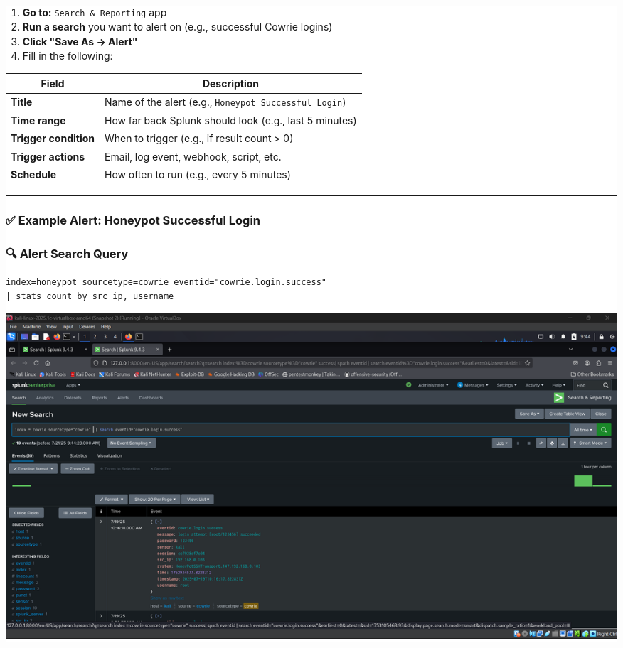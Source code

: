 1. **Go to:** `Search & Reporting` app
2. **Run a search** you want to alert on (e.g., successful Cowrie logins)
3. **Click "Save As → Alert"**
4. Fill in the following:

| Field | Description |
|-------|-------------|
| **Title** | Name of the alert (e.g., `Honeypot Successful Login`) |
| **Time range** | How far back Splunk should look (e.g., last 5 minutes) |
| **Trigger condition** | When to trigger (e.g., if result count > 0) |
| **Trigger actions** | Email, log event, webhook, script, etc. |
| **Schedule** | How often to run (e.g., every 5 minutes) |

---

### ✅ Example Alert: Honeypot Successful Login

### 🔍 Alert Search Query

```spl
index=honeypot sourcetype=cowrie eventid="cowrie.login.success"
| stats count by src_ip, username
```

![wazuh](Screenshots/cowriesuccess.png)
